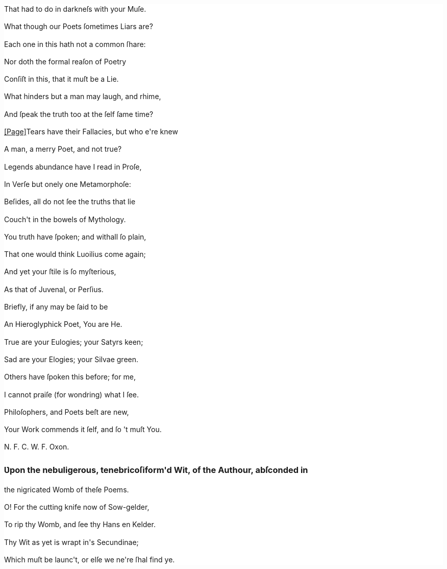 That had to do in darkneſs with your Muſe.

What though our Poets ſometimes Liars are?

Each one in this hath not a common ſhare:

Nor doth the formal reaſon of Poetry

Conſiſt in this, that it muſt be a Lie.

What hinders but a man may laugh, and rhime,

And ſpeak the truth too at the ſelf ſame time?

[[Page]](http://eebo.chadwyck.com/downloadtiff?vid=114610&page=15)Tears have
their Fallacies, but who e're knew

A man, a merry Poet, and not true?

Legends abundance have I read in Proſe,

In Verſe but onely one Metamorphoſe:

Beſides, all do not ſee the truths that lie

Couch't in the bowels of Mythology.

You truth have ſpoken; and withall ſo plain,

That one would think Luoilius come again;

And yet your ſtile is ſo myſterious,

As that of Juvenal, or Perſius.

Briefly, if any may be ſaid to be

An Hieroglyphick Poet, You are He.

True are your Eulogies; your Satyrs keen;

Sad are your Elogies; your Silvae green.

Others have ſpoken this before; for me,

I cannot praiſe (for wondring) what I ſee.

Philoſophers, and Poets beſt are new,

Your Work commends it ſelf, and ſo 't muſt You.

N. F. C. W. F. Oxon.

### Ʋpon the nebuligerous, tenebricoſiform'd Wit, of the Authour, abſconded in
the nigricated Womb of theſe Poems.

O! For the cutting knife now of Sow-gelder,

To rip thy Womb, and ſee thy Hans en Kelder.

Thy Wit as yet is wrapt in's Secundinae;

Which muſt be launc't, or elſe we ne're ſhal find ye.
